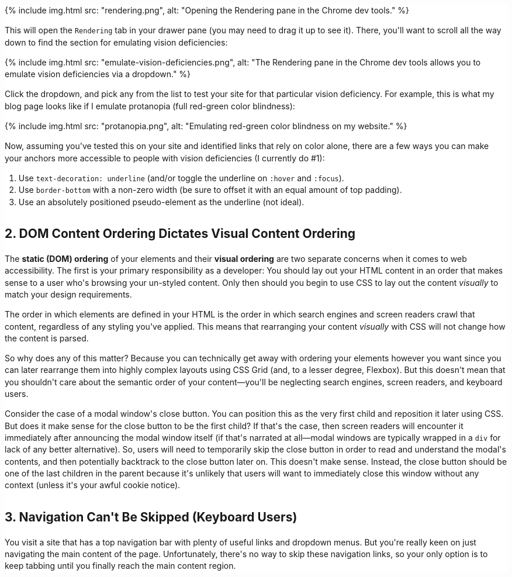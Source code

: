{% include img.html src: "rendering.png", alt: "Opening the Rendering pane in the Chrome dev tools." %}

This will open the `Rendering` tab in your drawer pane (you may need to drag it up to see it). There, you'll want to scroll all the way down to find the section for emulating vision deficiencies:

{% include img.html src: "emulate-vision-deficiencies.png", alt: "The Rendering pane in the Chrome dev tools allows you to emulate vision deficiencies via a dropdown." %}

Click the dropdown, and pick any from the list to test your site for that particular vision deficiency. For example, this is what my blog page looks like if I emulate protanopia (full red-green color blindness):

{% include img.html src: "protanopia.png", alt: "Emulating red-green color blindness on my website." %}

Now, assuming you've tested this on your site and identified links that rely on color alone, there are a few ways you can make your anchors more accessible to people with vision deficiencies (I currently do #1):

1. Use `text-decoration: underline` (and/or toggle the underline on `:hover` and `:focus`).
2. Use `border-bottom` with a non-zero width (be sure to offset it with an equal amount of top padding).
3. Use an absolutely positioned pseudo-element as the underline (not ideal).

## 2. DOM Content Ordering Dictates Visual Content Ordering

The **static (DOM) ordering** of your elements and their **visual ordering** are two separate concerns when it comes to web accessibility. The first is your primary responsibility as a developer: You should lay out your HTML content in an order that makes sense to a user who's browsing your un-styled content. Only then should you begin to use CSS to lay out the content *visually* to match your design requirements.

The order in which elements are defined in your HTML is the order in which search engines and screen readers crawl that content, regardless of any styling you've applied. This means that rearranging your content *visually* with CSS will not change how the content is parsed.

So why does any of this matter? Because you can technically get away with ordering your elements however you want since you can later rearrange them into highly complex layouts using CSS Grid (and, to a lesser degree, Flexbox). But this doesn't mean that you shouldn't care about the semantic order of your content—you'll be neglecting search engines, screen readers, and keyboard users.

Consider the case of a modal window's close button. You can position this as the very first child and reposition it later using CSS. But does it make sense for the close button to be the first child? If that's the case, then screen readers will encounter it immediately after announcing the modal window itself (if that's narrated at all—modal windows are typically wrapped in a `div` for lack of any better alternative). So, users will need to temporarily skip the close button in order to read and understand the modal's contents, and then potentially backtrack to the close button later on. This doesn't make sense. Instead, the close button should be one of the last children in the parent because it's unlikely that users will want to immediately close this window without any context (unless it's your awful cookie notice).

## 3. Navigation Can't Be Skipped (Keyboard Users)

You visit a site that has a top navigation bar with plenty of useful links and dropdown menus. But you're really keen on just navigating the main content of the page. Unfortunately, there's no way to skip these navigation links, so your only option is to keep tabbing until you finally reach the main content region.
